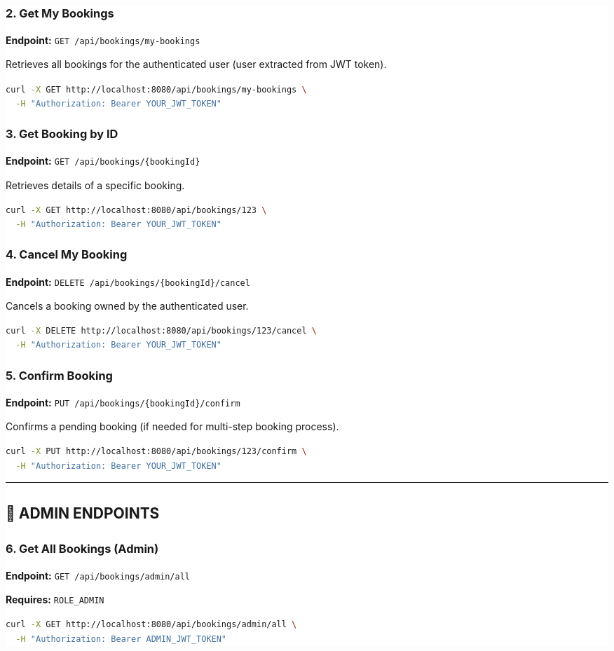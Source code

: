 ### 2. Get My Bookings

**Endpoint:** `GET /api/bookings/my-bookings`

Retrieves all bookings for the authenticated user (user extracted from JWT token).

```bash
curl -X GET http://localhost:8080/api/bookings/my-bookings \
  -H "Authorization: Bearer YOUR_JWT_TOKEN"
```

### 3. Get Booking by ID

**Endpoint:** `GET /api/bookings/{bookingId}`

Retrieves details of a specific booking.

```bash
curl -X GET http://localhost:8080/api/bookings/123 \
  -H "Authorization: Bearer YOUR_JWT_TOKEN"
```

### 4. Cancel My Booking

**Endpoint:** `DELETE /api/bookings/{bookingId}/cancel`

Cancels a booking owned by the authenticated user.

```bash
curl -X DELETE http://localhost:8080/api/bookings/123/cancel \
  -H "Authorization: Bearer YOUR_JWT_TOKEN"
```

### 5. Confirm Booking

**Endpoint:** `PUT /api/bookings/{bookingId}/confirm`

Confirms a pending booking (if needed for multi-step booking process).

```bash
curl -X PUT http://localhost:8080/api/bookings/123/confirm \
  -H "Authorization: Bearer YOUR_JWT_TOKEN"
```

---

## 🔐 ADMIN ENDPOINTS

### 6. Get All Bookings (Admin)

**Endpoint:** `GET /api/bookings/admin/all`

**Requires:** `ROLE_ADMIN`

```bash
curl -X GET http://localhost:8080/api/bookings/admin/all \
  -H "Authorization: Bearer ADMIN_JWT_TOKEN"
```
